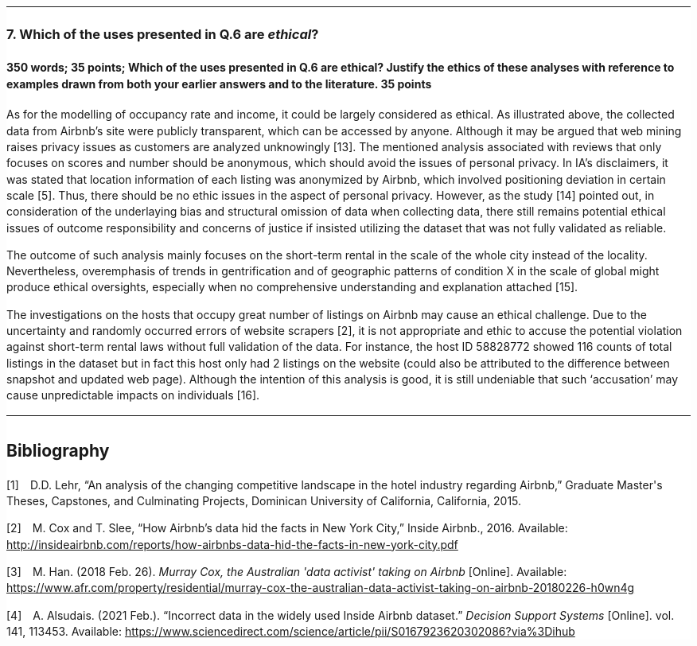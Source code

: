 
---

### 7. Which of the uses presented in Q.6 are _ethical_?

#### 350 words; 35 points; Which of the uses presented in Q.6 are ethical?  Justify the ethics of these analyses with reference to examples drawn from both your earlier answers and to the literature. 35 points

As for the modelling of occupancy rate and income, it could be largely considered as ethical. As illustrated above, the collected data from Airbnb’s site were publicly transparent, which can be accessed by anyone. Although it may be argued that web mining raises privacy issues as customers are analyzed unknowingly [13]. The mentioned analysis associated with reviews that only focuses on scores and number should be anonymous, which should avoid the issues of personal privacy. In IA’s disclaimers, it was stated that location information of each listing was anonymized by Airbnb, which involved positioning deviation in certain scale [5]. Thus, there should be no ethic issues in the aspect of personal privacy. However, as the study [14] pointed out, in consideration of the underlaying bias and structural omission of data when collecting data, there still remains potential ethical issues of outcome responsibility and concerns of justice if insisted utilizing the dataset that was not fully validated as reliable.

The outcome of such analysis mainly focuses on the short-term rental in the scale of the whole city instead of the locality. Nevertheless, overemphasis of trends in gentrification and of geographic patterns of condition X in the scale of global might produce ethical oversights, especially when no comprehensive understanding and explanation attached [15].

The investigations on the hosts that occupy great number of listings on Airbnb may cause an ethical challenge. Due to the uncertainty and randomly occurred errors of website scrapers [2], it is not appropriate and ethic to accuse the potential violation against short-term rental laws without full validation of the data. For instance, the host ID 58828772 showed 116 counts of total listings in the dataset but in fact this host only had 2 listings on the website (could also be attributed to the difference between snapshot and updated web page). Although the intention of this analysis is good, it is still undeniable that such ‘accusation’ may cause unpredictable impacts on individuals [16]. 

---
## Bibliography
[1]<a>&emsp;D.D. Lehr, “An analysis of the changing competitive landscape in the hotel industry regarding Airbnb,” Graduate Master's Theses, Capstones, and Culminating Projects, Dominican University of California, California, 2015.</a>

[2]<a>&emsp;M. Cox and T. Slee, “How Airbnb’s data hid the facts in New York City,” Inside Airbnb., 2016. Available: http://insideairbnb.com/reports/how-airbnbs-data-hid-the-facts-in-new-york-city.pdf</a>

[3]<a>&emsp;M. Han. (2018 Feb. 26). *Murray Cox, the Australian 'data activist' taking on Airbnb* [Online]. Available: https://www.afr.com/property/residential/murray-cox-the-australian-data-activist-taking-on-airbnb-20180226-h0wn4g</a>

[4]<a>&emsp;A. Alsudais. (2021 Feb.). “Incorrect data in the widely used Inside Airbnb dataset.” *Decision Support Systems* [Online]. vol. 141, 113453. Available: https://www.sciencedirect.com/science/article/pii/S0167923620302086?via%3Dihub</a>
